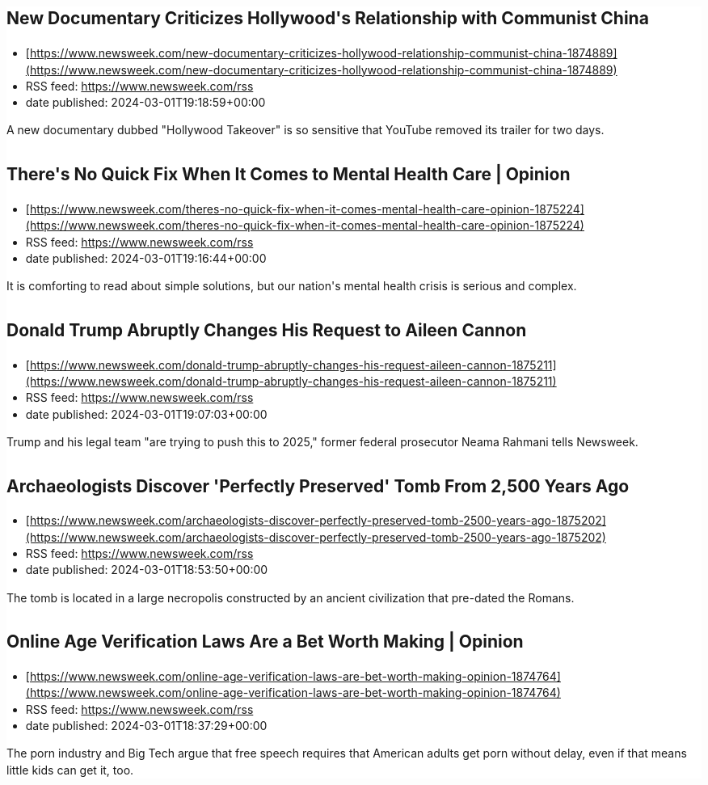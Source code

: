 ## New Documentary Criticizes Hollywood's Relationship with Communist China
 - [https://www.newsweek.com/new-documentary-criticizes-hollywood-relationship-communist-china-1874889](https://www.newsweek.com/new-documentary-criticizes-hollywood-relationship-communist-china-1874889)
 - RSS feed: https://www.newsweek.com/rss
 - date published: 2024-03-01T19:18:59+00:00

A new documentary dubbed "Hollywood Takeover" is so sensitive that YouTube removed its trailer for two days.

## There's No Quick Fix When It Comes to Mental Health Care | Opinion
 - [https://www.newsweek.com/theres-no-quick-fix-when-it-comes-mental-health-care-opinion-1875224](https://www.newsweek.com/theres-no-quick-fix-when-it-comes-mental-health-care-opinion-1875224)
 - RSS feed: https://www.newsweek.com/rss
 - date published: 2024-03-01T19:16:44+00:00

It is comforting to read about simple solutions, but our nation's mental health crisis is serious and complex.

## Donald Trump Abruptly Changes His Request to Aileen Cannon
 - [https://www.newsweek.com/donald-trump-abruptly-changes-his-request-aileen-cannon-1875211](https://www.newsweek.com/donald-trump-abruptly-changes-his-request-aileen-cannon-1875211)
 - RSS feed: https://www.newsweek.com/rss
 - date published: 2024-03-01T19:07:03+00:00

Trump and his legal team "are trying to push this to 2025," former federal prosecutor Neama Rahmani tells Newsweek.

## Archaeologists Discover 'Perfectly Preserved' Tomb From 2,500 Years Ago
 - [https://www.newsweek.com/archaeologists-discover-perfectly-preserved-tomb-2500-years-ago-1875202](https://www.newsweek.com/archaeologists-discover-perfectly-preserved-tomb-2500-years-ago-1875202)
 - RSS feed: https://www.newsweek.com/rss
 - date published: 2024-03-01T18:53:50+00:00

The tomb is located in a large necropolis constructed by an ancient civilization that pre-dated the Romans.

## Online Age Verification Laws Are a Bet Worth Making | Opinion
 - [https://www.newsweek.com/online-age-verification-laws-are-bet-worth-making-opinion-1874764](https://www.newsweek.com/online-age-verification-laws-are-bet-worth-making-opinion-1874764)
 - RSS feed: https://www.newsweek.com/rss
 - date published: 2024-03-01T18:37:29+00:00

The porn industry and Big Tech argue that free speech requires that American adults get porn without delay, even if that means little kids can get it, too.
